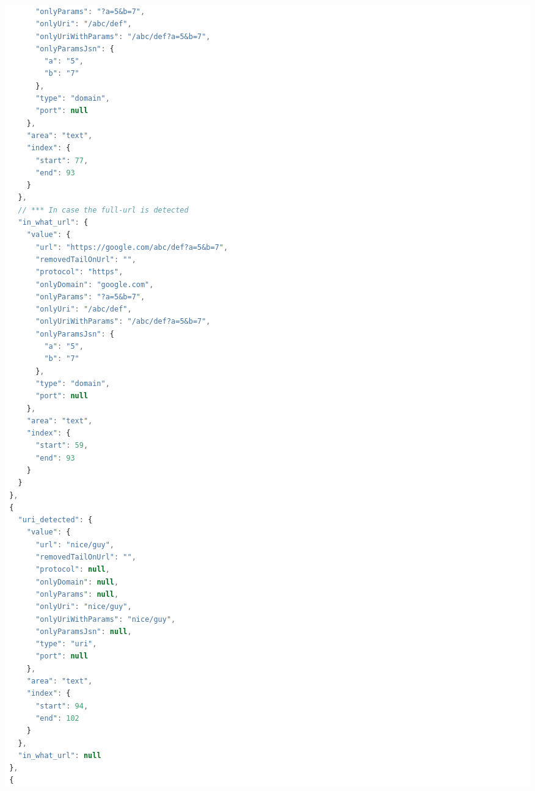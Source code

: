  ``` javascript
        "onlyParams": "?a=5&b=7",
        "onlyUri": "/abc/def",
        "onlyUriWithParams": "/abc/def?a=5&b=7",
        "onlyParamsJsn": {
          "a": "5",
          "b": "7"
        },
        "type": "domain",
        "port": null
      },
      "area": "text",
      "index": {
        "start": 77,
        "end": 93
      }
    }, 
    // *** In case the full-url is detected
    "in_what_url": {
      "value": {
        "url": "https://google.com/abc/def?a=5&b=7",
        "removedTailOnUrl": "",
        "protocol": "https",
        "onlyDomain": "google.com",
        "onlyParams": "?a=5&b=7",
        "onlyUri": "/abc/def",
        "onlyUriWithParams": "/abc/def?a=5&b=7",
        "onlyParamsJsn": {
          "a": "5",
          "b": "7"
        },
        "type": "domain",
        "port": null
      },
      "area": "text",
      "index": {
        "start": 59,
        "end": 93
      }
    }
  },
  {
    "uri_detected": {
      "value": {
        "url": "nice/guy",
        "removedTailOnUrl": "",
        "protocol": null,
        "onlyDomain": null,
        "onlyParams": null,
        "onlyUri": "nice/guy",
        "onlyUriWithParams": "nice/guy",
        "onlyParamsJsn": null,
        "type": "uri",
        "port": null
      },
      "area": "text",
      "index": {
        "start": 94,
        "end": 102
      }
    },
    "in_what_url": null
  },
  {
 ```